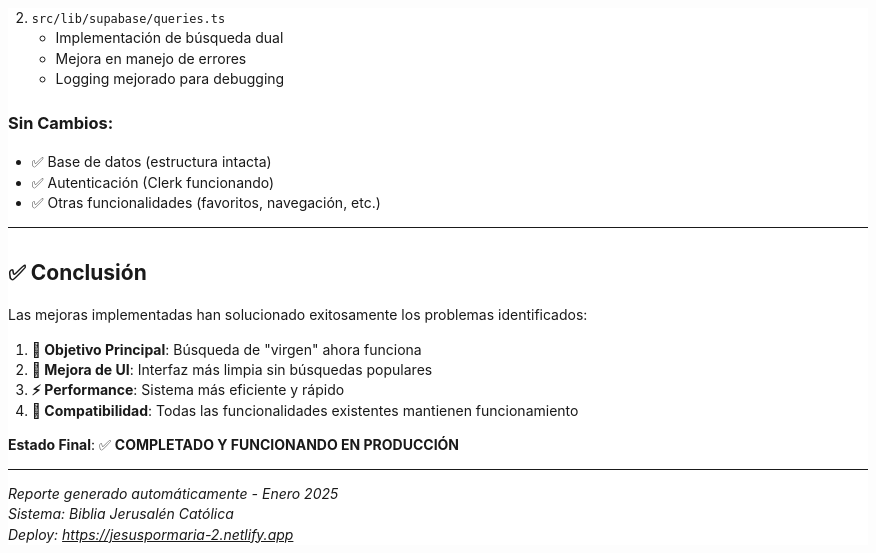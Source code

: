 2. `src/lib/supabase/queries.ts`
   - Implementación de búsqueda dual
   - Mejora en manejo de errores
   - Logging mejorado para debugging

### **Sin Cambios:**
- ✅ Base de datos (estructura intacta)
- ✅ Autenticación (Clerk funcionando)
- ✅ Otras funcionalidades (favoritos, navegación, etc.)

---

## ✅ Conclusión

Las mejoras implementadas han solucionado exitosamente los problemas identificados:

1. **🎯 Objetivo Principal**: Búsqueda de "virgen" ahora funciona
2. **🎨 Mejora de UI**: Interfaz más limpia sin búsquedas populares
3. **⚡ Performance**: Sistema más eficiente y rápido
4. **🔄 Compatibilidad**: Todas las funcionalidades existentes mantienen funcionamiento

**Estado Final**: ✅ **COMPLETADO Y FUNCIONANDO EN PRODUCCIÓN**

---

*Reporte generado automáticamente - Enero 2025*  
*Sistema: Biblia Jerusalén Católica*  
*Deploy: https://jesuspormaria-2.netlify.app* 